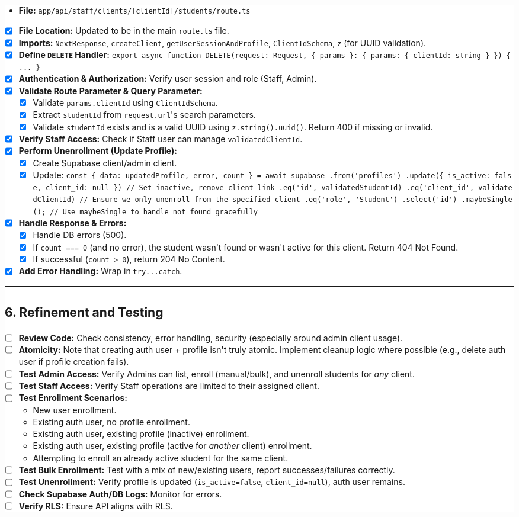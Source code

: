*   **File:** `app/api/staff/clients/[clientId]/students/route.ts`

*   [x] **File Location:** Updated to be in the main `route.ts` file.
*   [x] **Imports:** `NextResponse`, `createClient`, `getUserSessionAndProfile`, `ClientIdSchema`, `z` (for UUID validation).
*   [x] **Define `DELETE` Handler:** `export async function DELETE(request: Request, { params }: { params: { clientId: string } }) { ... }`
*   [x] **Authentication & Authorization:** Verify user session and role (Staff, Admin).
*   [x] **Validate Route Parameter & Query Parameter:**
    *   [x] Validate `params.clientId` using `ClientIdSchema`.
    *   [x] Extract `studentId` from `request.url`'s search parameters.
    *   [x] Validate `studentId` exists and is a valid UUID using `z.string().uuid()`. Return 400 if missing or invalid.
*   [x] **Verify Staff Access:** Check if Staff user can manage `validatedClientId`.
*   [x] **Perform Unenrollment (Update Profile):**
    *   [x] Create Supabase client/admin client.
    *   [x] Update: `const { data: updatedProfile, error, count } = await supabase .from('profiles') .update({ is_active: false, client_id: null }) // Set inactive, remove client link .eq('id', validatedStudentId) .eq('client_id', validatedClientId) // Ensure we only unenroll from the specified client .eq('role', 'Student') .select('id') .maybeSingle(); // Use maybeSingle to handle not found gracefully`
*   [x] **Handle Response & Errors:**
    *   [x] Handle DB errors (500).
    *   [x] If `count === 0` (and no error), the student wasn't found or wasn't active for this client. Return 404 Not Found.
    *   [x] If successful (`count > 0`), return 204 No Content.
*   [x] **Add Error Handling:** Wrap in `try...catch`.

---
## 6. Refinement and Testing

*   [ ] **Review Code:** Check consistency, error handling, security (especially around admin client usage).
*   [ ] **Atomicity:** Note that creating auth user + profile isn't truly atomic. Implement cleanup logic where possible (e.g., delete auth user if profile creation fails).
*   [ ] **Test Admin Access:** Verify Admins can list, enroll (manual/bulk), and unenroll students for *any* client.
*   [ ] **Test Staff Access:** Verify Staff operations are limited to their assigned client.
*   [ ] **Test Enrollment Scenarios:**
    *   New user enrollment.
    *   Existing auth user, no profile enrollment.
    *   Existing auth user, existing profile (inactive) enrollment.
    *   Existing auth user, existing profile (active for *another* client) enrollment.
    *   Attempting to enroll an already active student for the same client.
*   [ ] **Test Bulk Enrollment:** Test with a mix of new/existing users, report successes/failures correctly.
*   [ ] **Test Unenrollment:** Verify profile is updated (`is_active=false`, `client_id=null`), auth user remains.
*   [ ] **Check Supabase Auth/DB Logs:** Monitor for errors.
*   [ ] **Verify RLS:** Ensure API aligns with RLS. 